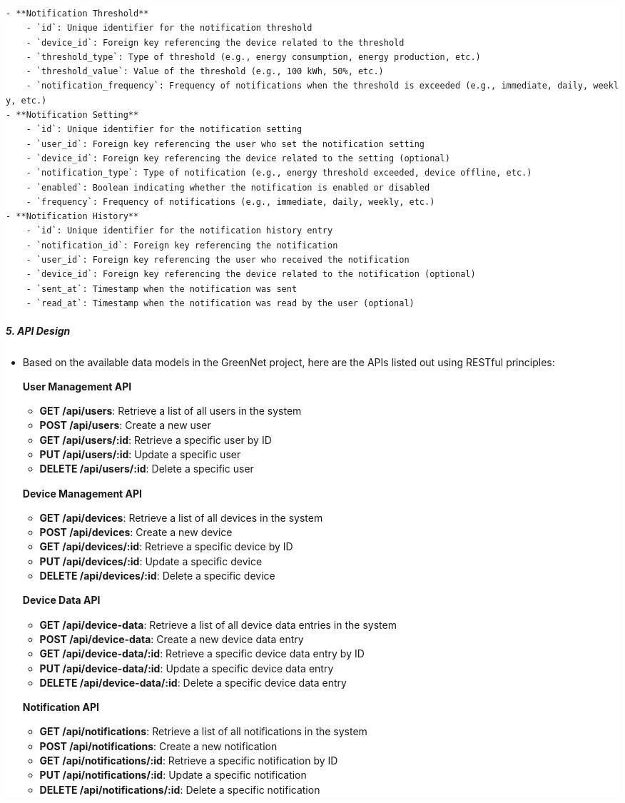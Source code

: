 	- **Notification Threshold**
		- `id`: Unique identifier for the notification threshold
		- `device_id`: Foreign key referencing the device related to the threshold
		- `threshold_type`: Type of threshold (e.g., energy consumption, energy production, etc.)
		- `threshold_value`: Value of the threshold (e.g., 100 kWh, 50%, etc.)
		- `notification_frequency`: Frequency of notifications when the threshold is exceeded (e.g., immediate, daily, weekly, etc.)
	- **Notification Setting**
		- `id`: Unique identifier for the notification setting
		- `user_id`: Foreign key referencing the user who set the notification setting
		- `device_id`: Foreign key referencing the device related to the setting (optional)
		- `notification_type`: Type of notification (e.g., energy threshold exceeded, device offline, etc.)
		- `enabled`: Boolean indicating whether the notification is enabled or disabled
		- `frequency`: Frequency of notifications (e.g., immediate, daily, weekly, etc.)
	- **Notification History**
		- `id`: Unique identifier for the notification history entry
		- `notification_id`: Foreign key referencing the notification
		- `user_id`: Foreign key referencing the user who received the notification
		- `device_id`: Foreign key referencing the device related to the notification (optional)
		- `sent_at`: Timestamp when the notification was sent
		- `read_at`: Timestamp when the notification was read by the user (optional)

##### **5. API Design**

- Based on the available data models in the GreenNet project, here are the APIs listed out using RESTful principles:

	**User Management API**
	
	- **GET /api/users**: Retrieve a list of all users in the system
	- **POST /api/users**: Create a new user
	- **GET /api/users/:id**: Retrieve a specific user by ID
	- **PUT /api/users/:id**: Update a specific user
	- **DELETE /api/users/:id**: Delete a specific user

	**Device Management API**
	
	- **GET /api/devices**: Retrieve a list of all devices in the system
	- **POST /api/devices**: Create a new device
	- **GET /api/devices/:id**: Retrieve a specific device by ID
	- **PUT /api/devices/:id**: Update a specific device
	- **DELETE /api/devices/:id**: Delete a specific device
	
	**Device Data API**
	
	- **GET /api/device-data**: Retrieve a list of all device data entries in the system
	- **POST /api/device-data**: Create a new device data entry
	- **GET /api/device-data/:id**: Retrieve a specific device data entry by ID
	- **PUT /api/device-data/:id**: Update a specific device data entry
	- **DELETE /api/device-data/:id**: Delete a specific device data entry
	
	**Notification API**
	
	- **GET /api/notifications**: Retrieve a list of all notifications in the system
	- **POST /api/notifications**: Create a new notification
	- **GET /api/notifications/:id**: Retrieve a specific notification by ID
	- **PUT /api/notifications/:id**: Update a specific notification
	- **DELETE /api/notifications/:id**: Delete a specific notification
	
